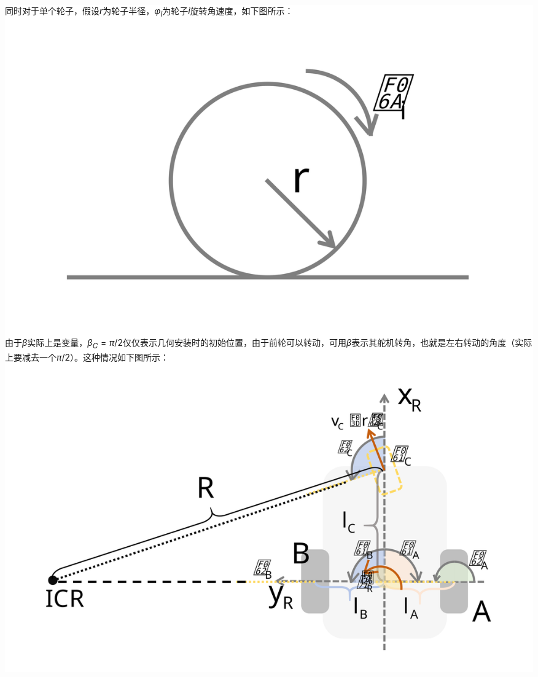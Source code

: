 同时对于单个轮子，假设$r$为轮子半径，$\varphi_i$为轮子$i$旋转角速度，如下图所示：

![figure3.svg](assets/media/figure3.svg)

由于$\beta$实际上是变量，$\beta_C=\pi/2$仅仅表示几何安装时的初始位置，由于前轮可以转动，可用$\beta$表示其舵机转角，也就是左右转动的角度（实际上要减去一个$\pi/2$）。这种情况如下图所示：

![figure2.svg](assets/media/figure2.svg)
